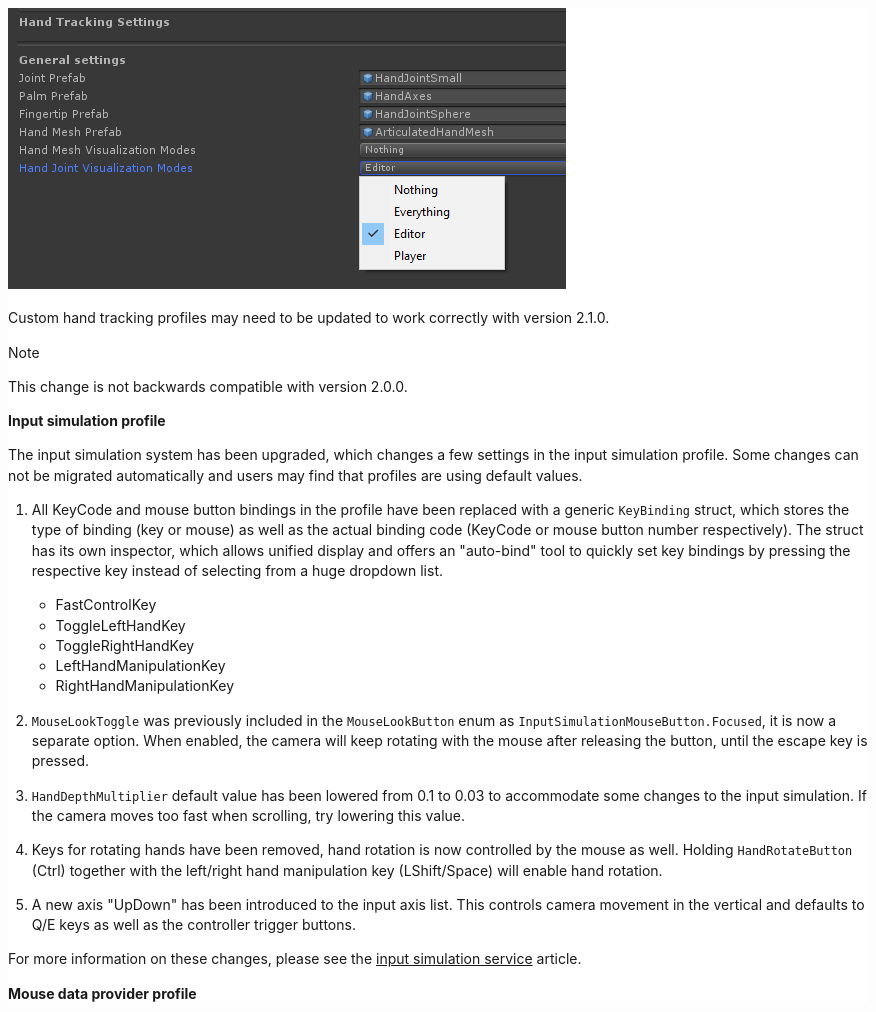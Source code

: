 ![Hand visualization modes](../release-notes/images/HandTrackingVisualizationModes.png)

Custom hand tracking profiles may need to be updated to work correctly with version 2.1.0.

>[!NOTE]
>This change is not backwards compatible with version 2.0.0.

**Input simulation profile**

The input simulation system has been upgraded, which changes a few settings in the input simulation profile. Some changes can not be migrated automatically and users may find that profiles are using default values.

1. All KeyCode and mouse button bindings in the profile have been replaced with a generic `KeyBinding` struct, which stores the type of binding (key or mouse) as well as the actual binding code (KeyCode or mouse button number respectively). The struct has its own inspector, which allows unified display and offers an "auto-bind" tool to quickly set key bindings by pressing the respective key instead of selecting from a huge dropdown list.

    - FastControlKey
    - ToggleLeftHandKey
    - ToggleRightHandKey
    - LeftHandManipulationKey
    - RightHandManipulationKey

1. `MouseLookToggle` was previously included in the `MouseLookButton` enum as `InputSimulationMouseButton.Focused`, it is now a separate option. When enabled, the camera will keep rotating with the mouse after releasing the button, until the escape key is pressed.
1. `HandDepthMultiplier` default value has been lowered from 0.1 to 0.03 to accommodate some changes to the input simulation. If the camera moves too fast when scrolling, try lowering this value.
1. Keys for rotating hands have been removed, hand rotation is now controlled by the mouse as well. Holding `HandRotateButton` (Ctrl) together with the left/right hand manipulation key (LShift/Space) will enable hand rotation.
1. A new axis "UpDown" has been introduced to the input axis list. This controls camera movement in the vertical and defaults to Q/E keys as well as the controller trigger buttons.

For more information on these changes, please see the [input simulation service](../features/input-simulation/input-simulation-service.md) article.

**Mouse data provider profile**
